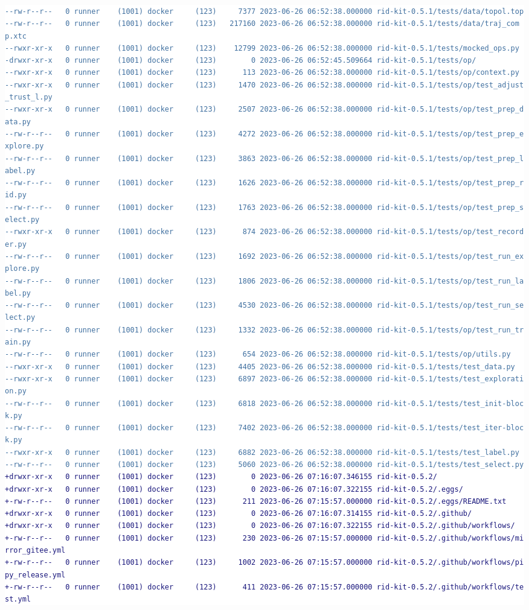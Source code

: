 ```diff
--rw-r--r--   0 runner    (1001) docker     (123)     7377 2023-06-26 06:52:38.000000 rid-kit-0.5.1/tests/data/topol.top
--rw-r--r--   0 runner    (1001) docker     (123)   217160 2023-06-26 06:52:38.000000 rid-kit-0.5.1/tests/data/traj_comp.xtc
--rwxr-xr-x   0 runner    (1001) docker     (123)    12799 2023-06-26 06:52:38.000000 rid-kit-0.5.1/tests/mocked_ops.py
-drwxr-xr-x   0 runner    (1001) docker     (123)        0 2023-06-26 06:52:45.509664 rid-kit-0.5.1/tests/op/
--rwxr-xr-x   0 runner    (1001) docker     (123)      113 2023-06-26 06:52:38.000000 rid-kit-0.5.1/tests/op/context.py
--rwxr-xr-x   0 runner    (1001) docker     (123)     1470 2023-06-26 06:52:38.000000 rid-kit-0.5.1/tests/op/test_adjust_trust_l.py
--rwxr-xr-x   0 runner    (1001) docker     (123)     2507 2023-06-26 06:52:38.000000 rid-kit-0.5.1/tests/op/test_prep_data.py
--rw-r--r--   0 runner    (1001) docker     (123)     4272 2023-06-26 06:52:38.000000 rid-kit-0.5.1/tests/op/test_prep_explore.py
--rw-r--r--   0 runner    (1001) docker     (123)     3863 2023-06-26 06:52:38.000000 rid-kit-0.5.1/tests/op/test_prep_label.py
--rw-r--r--   0 runner    (1001) docker     (123)     1626 2023-06-26 06:52:38.000000 rid-kit-0.5.1/tests/op/test_prep_rid.py
--rw-r--r--   0 runner    (1001) docker     (123)     1763 2023-06-26 06:52:38.000000 rid-kit-0.5.1/tests/op/test_prep_select.py
--rwxr-xr-x   0 runner    (1001) docker     (123)      874 2023-06-26 06:52:38.000000 rid-kit-0.5.1/tests/op/test_recorder.py
--rw-r--r--   0 runner    (1001) docker     (123)     1692 2023-06-26 06:52:38.000000 rid-kit-0.5.1/tests/op/test_run_explore.py
--rw-r--r--   0 runner    (1001) docker     (123)     1806 2023-06-26 06:52:38.000000 rid-kit-0.5.1/tests/op/test_run_label.py
--rw-r--r--   0 runner    (1001) docker     (123)     4530 2023-06-26 06:52:38.000000 rid-kit-0.5.1/tests/op/test_run_select.py
--rw-r--r--   0 runner    (1001) docker     (123)     1332 2023-06-26 06:52:38.000000 rid-kit-0.5.1/tests/op/test_run_train.py
--rw-r--r--   0 runner    (1001) docker     (123)      654 2023-06-26 06:52:38.000000 rid-kit-0.5.1/tests/op/utils.py
--rwxr-xr-x   0 runner    (1001) docker     (123)     4405 2023-06-26 06:52:38.000000 rid-kit-0.5.1/tests/test_data.py
--rwxr-xr-x   0 runner    (1001) docker     (123)     6897 2023-06-26 06:52:38.000000 rid-kit-0.5.1/tests/test_exploration.py
--rw-r--r--   0 runner    (1001) docker     (123)     6818 2023-06-26 06:52:38.000000 rid-kit-0.5.1/tests/test_init-block.py
--rw-r--r--   0 runner    (1001) docker     (123)     7402 2023-06-26 06:52:38.000000 rid-kit-0.5.1/tests/test_iter-block.py
--rwxr-xr-x   0 runner    (1001) docker     (123)     6882 2023-06-26 06:52:38.000000 rid-kit-0.5.1/tests/test_label.py
--rw-r--r--   0 runner    (1001) docker     (123)     5060 2023-06-26 06:52:38.000000 rid-kit-0.5.1/tests/test_select.py
+drwxr-xr-x   0 runner    (1001) docker     (123)        0 2023-06-26 07:16:07.346155 rid-kit-0.5.2/
+drwxr-xr-x   0 runner    (1001) docker     (123)        0 2023-06-26 07:16:07.322155 rid-kit-0.5.2/.eggs/
+-rw-r--r--   0 runner    (1001) docker     (123)      211 2023-06-26 07:15:57.000000 rid-kit-0.5.2/.eggs/README.txt
+drwxr-xr-x   0 runner    (1001) docker     (123)        0 2023-06-26 07:16:07.314155 rid-kit-0.5.2/.github/
+drwxr-xr-x   0 runner    (1001) docker     (123)        0 2023-06-26 07:16:07.322155 rid-kit-0.5.2/.github/workflows/
+-rw-r--r--   0 runner    (1001) docker     (123)      230 2023-06-26 07:15:57.000000 rid-kit-0.5.2/.github/workflows/mirror_gitee.yml
+-rw-r--r--   0 runner    (1001) docker     (123)     1002 2023-06-26 07:15:57.000000 rid-kit-0.5.2/.github/workflows/pipy_release.yml
+-rw-r--r--   0 runner    (1001) docker     (123)      411 2023-06-26 07:15:57.000000 rid-kit-0.5.2/.github/workflows/test.yml
```